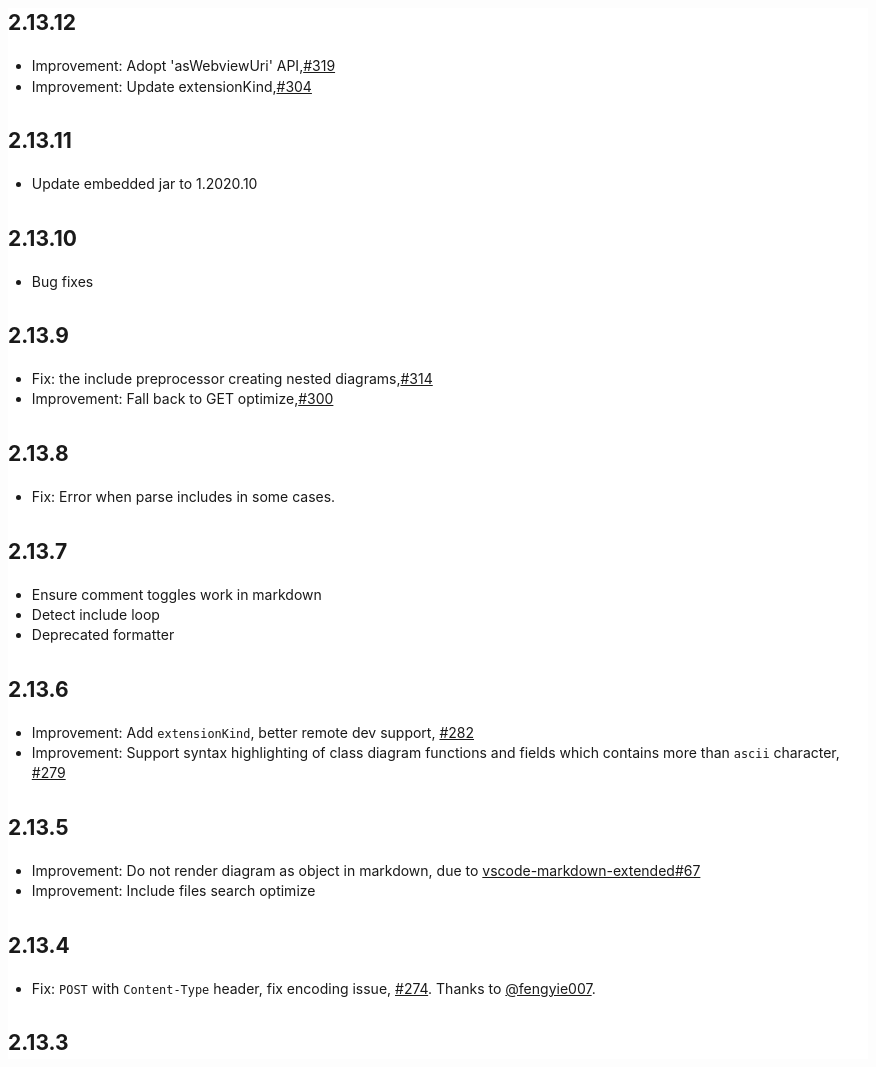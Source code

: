## 2.13.12

- Improvement: Adopt 'asWebviewUri' API,[#319](https://github.com/qjebbs/vscode-plantuml/pull/319)
- Improvement: Update extensionKind,[#304](https://github.com/qjebbs/vscode-plantuml/pull/304)

## 2.13.11

- Update embedded jar to 1.2020.10

## 2.13.10

- Bug fixes

## 2.13.9

- Fix: the include preprocessor creating nested diagrams,[#314](https://github.com/qjebbs/vscode-plantuml/pull/314)
- Improvement: Fall back to GET optimize,[#300](https://github.com/qjebbs/vscode-plantuml/pull/300)

## 2.13.8

- Fix: Error when parse includes in some cases.

## 2.13.7

- Ensure comment toggles work in markdown
- Detect include loop
- Deprecated formatter

## 2.13.6

- Improvement: Add `extensionKind`,  better remote dev support, [#282](https://github.com/qjebbs/vscode-plantuml/pull/282)
- Improvement: Support syntax highlighting of class diagram functions and fields which contains more than `ascii` character, [#279](https://github.com/qjebbs/vscode-plantuml/pull/279)

## 2.13.5

- Improvement: Do not render diagram as object in markdown, due to [vscode-markdown-extended#67](https://github.com/qjebbs/vscode-markdown-extended/issues/67)
- Improvement: Include files search optimize

## 2.13.4

- Fix: `POST` with `Content-Type` header, fix encoding issue, [#274](https://github.com/qjebbs/vscode-plantuml/issues/274). Thanks to [@fengyie007](https://github.com/qjebbs/vscode-plantuml/issues/274#issuecomment-554228925).


## 2.13.3
